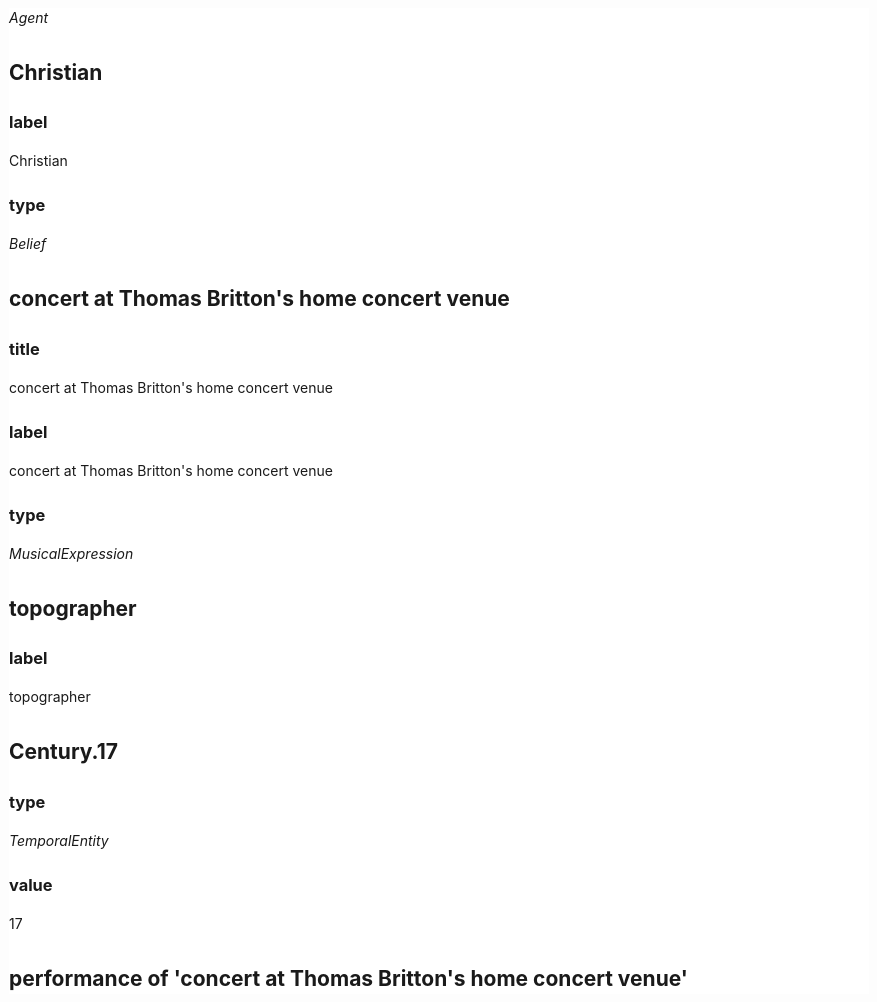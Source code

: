 
*Agent*

## Christian

### label


Christian

### type


*Belief*

## concert at Thomas Britton's home concert venue

### title


concert at Thomas Britton's home concert venue

### label


concert at Thomas Britton's home concert venue

### type


*MusicalExpression*

## topographer

### label


topographer

## Century.17

### type


*TemporalEntity*

### value


17

## performance of 'concert at Thomas Britton's home concert venue'
